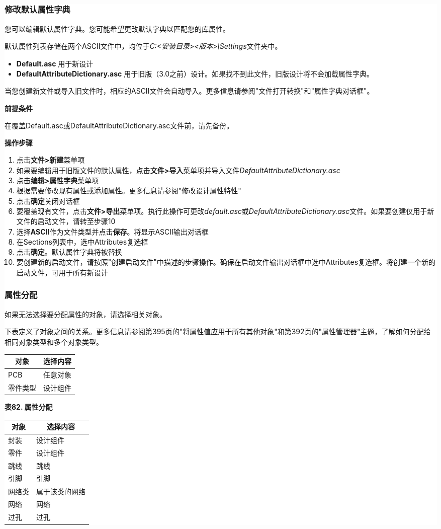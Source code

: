 ### 修改默认属性字典
您可以编辑默认属性字典。您可能希望更改默认字典以匹配您的库属性。

默认属性列表存储在两个ASCII文件中，均位于*C:\<安装目录>\<版本>\Settings*文件夹中。

- **Default.asc** 用于新设计
- **DefaultAttributeDictionary.asc** 用于旧版（3.0之前）设计。如果找不到此文件，旧版设计将不会加载属性字典。

当您创建新文件或导入旧文件时，相应的ASCII文件会自动导入。更多信息请参阅"文件打开转换"和"属性字典对话框"。

**前提条件**

在覆盖Default.asc或DefaultAttributeDictionary.asc文件前，请先备份。

**操作步骤**

1. 点击**文件>新建**菜单项
2. 如果要编辑用于旧版文件的默认属性，点击**文件>导入**菜单项并导入文件*DefaultAttributeDictionary.asc*
3. 点击**编辑>属性字典**菜单项
4. 根据需要修改现有属性或添加属性。更多信息请参阅"修改设计属性特性"
5. 点击**确定**关闭对话框
6. 要覆盖现有文件，点击**文件>导出**菜单项。执行此操作可更改*default.asc*或*DefaultAttributeDictionary.asc*文件。如果要创建仅用于新文件的启动文件，请转至步骤10
7. 选择**ASCII**作为文件类型并点击**保存**。将显示ASCII输出对话框
8. 在Sections列表中，选中Attributes复选框
9. 点击**确定**。默认属性字典将被替换
10. 要创建新的启动文件，请按照"创建启动文件"中描述的步骤操作。确保在启动文件输出对话框中选中Attributes复选框。将创建一个新的启动文件，可用于所有新设计

### 属性分配
如果无法选择要分配属性的对象，请选择相关对象。

下表定义了对象之间的关系。更多信息请参阅第395页的"将属性值应用于所有其他对象"和第392页的"属性管理器"主题，了解如何分配给相同对象类型和多个对象类型。

| 对象      | 选择内容         |
|-----------|------------------|
| PCB       | 任意对象         |
| 零件类型  | 设计组件         |

**表82. 属性分配**

| 对象      | 选择内容                      |
|-----------|-------------------------------|
| 封装      | 设计组件                      |
| 零件      | 设计组件                      |
| 跳线      | 跳线                          |
| 引脚      | 引脚                          |
| 网络类    | 属于该类的网络                |
| 网络      | 网络                          |
| 过孔      | 过孔                          |
